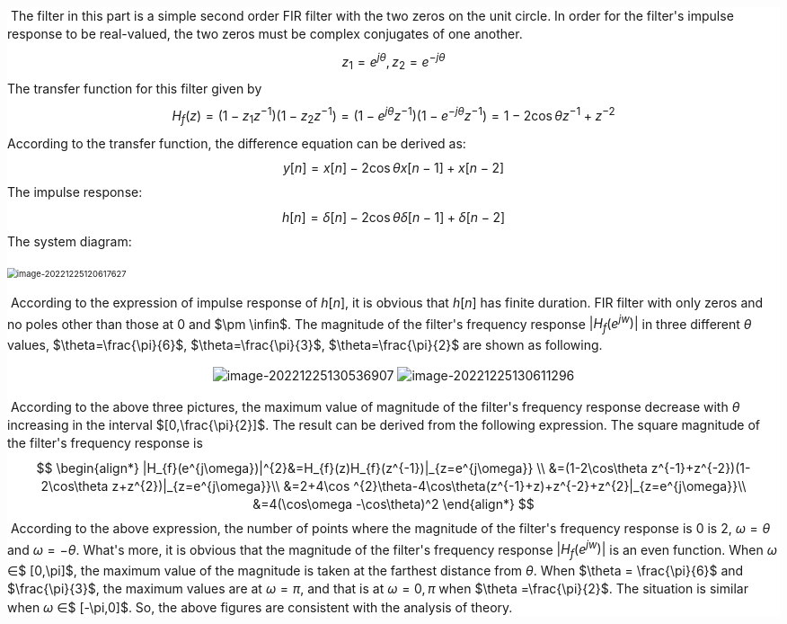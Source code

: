 ​	The filter in this part is a simple second order FIR filter with the two zeros on the unit circle. In order for the filter's impulse response to be real-valued, the two zeros must be complex conjugates of one another.
$$
z_{1}=e^{j\theta}, z_{2}=e^{-j\theta}
$$
​	The transfer function for this filter given by
$$
H_{f}(z)=(1-z_{1}z^{-1})(1-z_{2}z^{-1})=(1-e^{j\theta}z^{-1})(1-e^{-j\theta}z^{-1})=1-2\cos\theta z^{-1}+z^{-2}
$$
​	According to the transfer function, the difference equation can be derived as:
$$
y[n]=x[n]-2\cos\theta x[n-1]+x[n-2]
$$
​	The impulse response:
$$
h[n]=\delta[n]-2\cos\theta \delta[n-1]+\delta[n-2]
$$
​	The system diagram:

<img src="C:\Users\胡晨\AppData\Roaming\Typora\typora-user-images\image-20221225120617627.png" alt="image-20221225120617627" style="zoom:67%;" />

​	According to the expression of impulse response of $h[n]$, it is obvious that $h[n]$ has finite duration. FIR filter with only zeros and no poles other than those at $0$ and $\pm \infin$. The magnitude of the filter's frequency response $|H_{f}(e^{jw})|$ in three different $\theta$ values, $\theta=\frac{\pi}{6}$, $\theta=\frac{\pi}{3}$, $\theta=\frac{\pi}{2}$  are shown as following. 

<center class="half">    
    <img src="C:\Users\胡晨\AppData\Roaming\Typora\typora-user-images\image-20221225130536907.png" alt="image-20221225130536907" style="zoom:100%;" width="300"/>    
    <img src="C:\Users\胡晨\AppData\Roaming\Typora\typora-user-images\image-20221225130611296.png" alt="image-20221225130611296" style="zoom:100%;" width="300"/> 
</center

<img src="C:\Users\胡晨\AppData\Roaming\Typora\typora-user-images\image-20221225130639975.png" alt="image-20221225130639975" style="zoom: 50%;" />

​	According to the above three pictures, the maximum value of magnitude of the filter's frequency response decrease with $\theta$ increasing in the interval $[0,\frac{\pi}{2}]$. The result can be derived from the following expression. The square magnitude of the filter's frequency response is
$$
\begin{align*}
|H_{f}(e^{j\omega})|^{2}&=H_{f}(z)H_{f}(z^{-1})|_{z=e^{j\omega}} \\
&=(1-2\cos\theta z^{-1}+z^{-2})(1-2\cos\theta z+z^{2})|_{z=e^{j\omega}}\\
&=2+4\cos ^{2}\theta-4\cos\theta(z^{-1}+z)+z^{-2}+z^{2}|_{z=e^{j\omega}}\\
&=4(\cos\omega -\cos\theta)^2
\end{align*}
$$
​	According to the above expression, the number of points where the magnitude of the filter's frequency response is $0$ is $2$, $\omega = \theta$ and $\omega = -\theta$. What's more, it is obvious that the magnitude of the filter's frequency response $|H_{f}(e^{jw})|$ is an even function. When $\omega$ $\in$$ [0,\pi]$, the maximum value of the magnitude is taken at the farthest distance from $\theta$. When $\theta = \frac{\pi}{6}$ and $\frac{\pi}{3}$, the maximum values are at $\omega=\pi$, and that is at $\omega =0,\pi$ when $\theta =\frac{\pi}{2}$. The situation is similar when  $\omega$ $\in$$ [-\pi,0]$.  So, the above figures are consistent with the analysis of theory.
